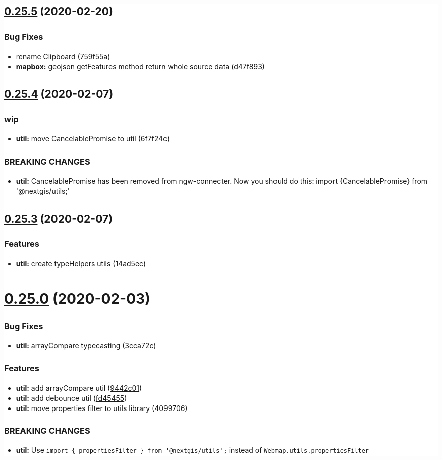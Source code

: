 ## [0.25.5](https://github.com/nextgis/nextgis_frontend/compare/v0.25.4...v0.25.5) (2020-02-20)

### Bug Fixes

- rename Clipboard ([759f55a](https://github.com/nextgis/nextgis_frontend/commit/759f55ad35928f5212d8ed8bfaccdbebcb35246a))
- **mapbox:** geojson getFeatures method return whole source data ([d47f893](https://github.com/nextgis/nextgis_frontend/commit/d47f8932d63c8a6d056d50aad351026464128595))

## [0.25.4](https://github.com/nextgis/nextgis_frontend/compare/v0.25.3...v0.25.4) (2020-02-07)

### wip

- **util:** move CancelablePromise to util ([6f7f24c](https://github.com/nextgis/nextgis_frontend/commit/6f7f24c8c3046731b35bae28de20ab6452dbb9c8))

### BREAKING CHANGES

- **util:** CancelablePromise has been removed from ngw-connecter. Now you should do this: import {CancelablePromise} from '@nextgis/utils;'

## [0.25.3](https://github.com/nextgis/nextgis_frontend/compare/v0.25.2...v0.25.3) (2020-02-07)

### Features

- **util:** create typeHelpers utils ([14ad5ec](https://github.com/nextgis/nextgis_frontend/commit/14ad5ecdfec47aae2e8e5ae6cd78871ff10d2a92))

# [0.25.0](https://github.com/nextgis/nextgis_frontend/compare/v0.24.0...v0.25.0) (2020-02-03)

### Bug Fixes

- **util:** arrayCompare typecasting ([3cca72c](https://github.com/nextgis/nextgis_frontend/commit/3cca72cdcae150829a58754a2efbe51cd6c4517f))

### Features

- **util:** add arrayCompare util ([9442c01](https://github.com/nextgis/nextgis_frontend/commit/9442c01e17dc894e97580cf32b882567066a9004))
- **util:** add debounce util ([fd45455](https://github.com/nextgis/nextgis_frontend/commit/fd45455b061b2bc6186f865d4d0a3aa13d57e01d))
- **util:** move properties filter to utils library ([4099706](https://github.com/nextgis/nextgis_frontend/commit/40997068f633faf75f15011721d9aaa5f11343dd))

### BREAKING CHANGES

- **util:** Use `import { propertiesFilter } from '@nextgis/utils';` instead of `Webmap.utils.propertiesFilter`
